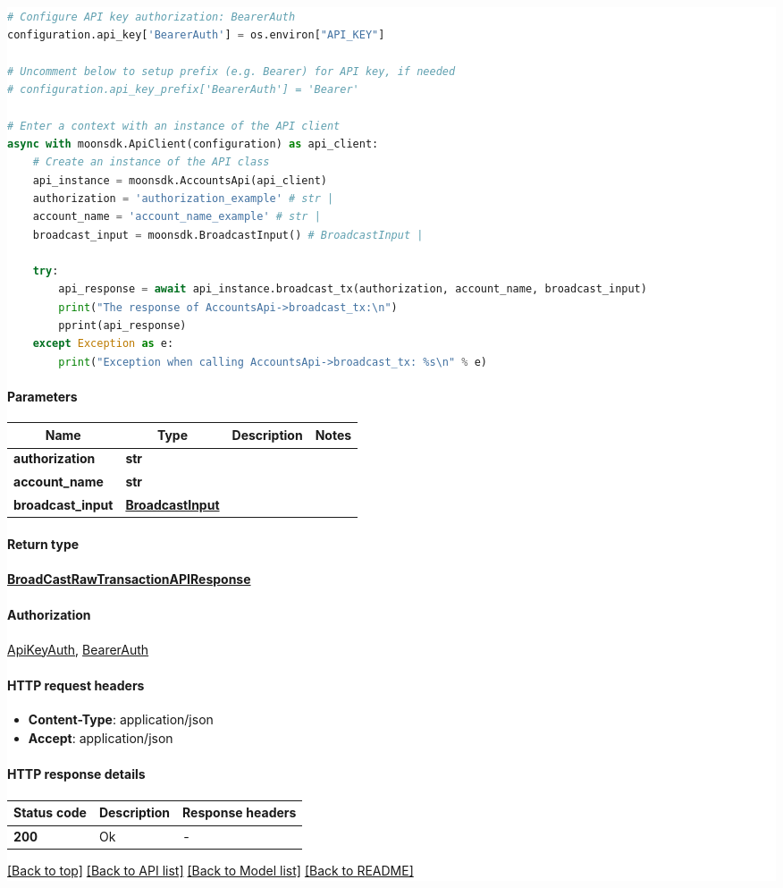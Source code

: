 ```python
# Configure API key authorization: BearerAuth
configuration.api_key['BearerAuth'] = os.environ["API_KEY"]

# Uncomment below to setup prefix (e.g. Bearer) for API key, if needed
# configuration.api_key_prefix['BearerAuth'] = 'Bearer'

# Enter a context with an instance of the API client
async with moonsdk.ApiClient(configuration) as api_client:
    # Create an instance of the API class
    api_instance = moonsdk.AccountsApi(api_client)
    authorization = 'authorization_example' # str | 
    account_name = 'account_name_example' # str | 
    broadcast_input = moonsdk.BroadcastInput() # BroadcastInput | 

    try:
        api_response = await api_instance.broadcast_tx(authorization, account_name, broadcast_input)
        print("The response of AccountsApi->broadcast_tx:\n")
        pprint(api_response)
    except Exception as e:
        print("Exception when calling AccountsApi->broadcast_tx: %s\n" % e)
```

#### Parameters

| Name                 | Type                                    | Description | Notes |
| -------------------- | --------------------------------------- | ----------- | ----- |
| **authorization**    | **str**                                 |             |       |
| **account\_name**    | **str**                                 |             |       |
| **broadcast\_input** | [**BroadcastInput**](broadcastinput.md) |             |       |

#### Return type

[**BroadCastRawTransactionAPIResponse**](broadcastrawtransactionapiresponse.md)

#### Authorization

[ApiKeyAuth](./#ApiKeyAuth), [BearerAuth](./#BearerAuth)

#### HTTP request headers

* **Content-Type**: application/json
* **Accept**: application/json

#### HTTP response details

| Status code | Description | Response headers |
| ----------- | ----------- | ---------------- |
| **200**     | Ok          | -                |

[\[Back to top\]](accountsapi.md) [\[Back to API list\]](./#documentation-for-api-endpoints) [\[Back to Model list\]](./#documentation-for-models) [\[Back to README\]](./)
